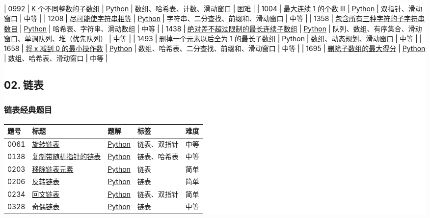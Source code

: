 | 0992 | [K 个不同整数的子数组](https://leetcode.cn/problems/subarrays-with-k-different-integers/)                                                    | [Python](https://github.com/itcharge/LeetCode-Py/blob/main/Solutions/0992.%20K%20%E4%B8%AA%E4%B8%8D%E5%90%8C%E6%95%B4%E6%95%B0%E7%9A%84%E5%AD%90%E6%95%B0%E7%BB%84.md)                                                                   | 数组、哈希表、计数、滑动窗口                             | 困难 |
| 1004 | [最大连续 1 的个数 III](https://leetcode.cn/problems/max-consecutive-ones-iii/)                                                              | [Python](https://github.com/itcharge/LeetCode-Py/blob/main/Solutions/1004.%20%E6%9C%80%E5%A4%A7%E8%BF%9E%E7%BB%AD1%E7%9A%84%E4%B8%AA%E6%95%B0%20III.md)                                                                                  | 双指针、滑动窗口                                         | 中等 |
| 1208 | [尽可能使字符串相等](https://leetcode.cn/problems/get-equal-substrings-within-budget/)                                                       | [Python](https://github.com/itcharge/LeetCode-Py/blob/main/Solutions/1208.%20%E5%B0%BD%E5%8F%AF%E8%83%BD%E4%BD%BF%E5%AD%97%E7%AC%A6%E4%B8%B2%E7%9B%B8%E7%AD%89.md)                                                                       | 字符串、二分查找、前缀和、滑动窗口                       | 中等 |
| 1358 | [包含所有三种字符的子字符串数目](https://leetcode.cn/problems/number-of-substrings-containing-all-three-characters/)                         | [Python](https://github.com/itcharge/LeetCode-Py/blob/main/Solutions/1358.%20%E5%8C%85%E5%90%AB%E6%89%80%E6%9C%89%E4%B8%89%E7%A7%8D%E5%AD%97%E7%AC%A6%E7%9A%84%E5%AD%90%E5%AD%97%E7%AC%A6%E4%B8%B2%E6%95%B0%E7%9B%AE.md)                 | 哈希表、字符串、滑动数组                                 | 中等 |
| 1438 | [绝对差不超过限制的最长连续子数组](https://leetcode.cn/problems/longest-continuous-subarray-with-absolute-diff-less-than-or-equal-to-limit/) | [Python](https://github.com/itcharge/LeetCode-Py/blob/main/Solutions/1438.%20%E7%BB%9D%E5%AF%B9%E5%B7%AE%E4%B8%8D%E8%B6%85%E8%BF%87%E9%99%90%E5%88%B6%E7%9A%84%E6%9C%80%E9%95%BF%E8%BF%9E%E7%BB%AD%E5%AD%90%E6%95%B0%E7%BB%84.md)        | 队列、数组、有序集合、滑动窗口、单调队列、堆（优先队列） | 中等 |
| 1493 | [删掉一个元素以后全为 1 的最长子数组](https://leetcode.cn/problems/longest-subarray-of-1s-after-deleting-one-element/)                       | [Python](https://github.com/itcharge/LeetCode-Py/blob/main/Solutions/1493.%20%E5%88%A0%E6%8E%89%E4%B8%80%E4%B8%AA%E5%85%83%E7%B4%A0%E4%BB%A5%E5%90%8E%E5%85%A8%E4%B8%BA%201%20%E7%9A%84%E6%9C%80%E9%95%BF%E5%AD%90%E6%95%B0%E7%BB%84.md) | 数组、动态规划、滑动窗口                                 | 中等 |
| 1658 | [将 x 减到 0 的最小操作数](https://leetcode.cn/problems/minimum-operations-to-reduce-x-to-zero/)                                             | [Python](https://github.com/itcharge/LeetCode-Py/blob/main/Solutions/1658.%20%E5%B0%86%20x%20%E5%87%8F%E5%88%B0%200%20%E7%9A%84%E6%9C%80%E5%B0%8F%E6%93%8D%E4%BD%9C%E6%95%B0.md)                                                         | 数组、哈希表、二分查找、前缀和、滑动窗口                 | 中等 |
| 1695 | [删除子数组的最大得分](https://leetcode.cn/problems/maximum-erasure-value/)                                                                  | [Python](https://github.com/itcharge/LeetCode-Py/blob/main/Solutions/1695.%20%E5%88%A0%E9%99%A4%E5%AD%90%E6%95%B0%E7%BB%84%E7%9A%84%E6%9C%80%E5%A4%A7%E5%BE%97%E5%88%86.md)                                                              | 数组、哈希表、滑动窗口                                   | 中等 |

## 02. 链表

### 链表经典题目

| 题号 | 标题                                                                                        | 题解                                                                                                                                                                        | 标签         | 难度 |
| :--- | :------------------------------------------------------------------------------------------ | :-------------------------------------------------------------------------------------------------------------------------------------------------------------------------- | :----------- | :--- |
| 0061 | [旋转链表](https://leetcode.cn/problems/rotate-list/)                                       | [Python](https://github.com/itcharge/LeetCode-Py/blob/main/Solutions/0061.%20%E6%97%8B%E8%BD%AC%E9%93%BE%E8%A1%A8.md)                                                       | 链表、双指针 | 中等 |
| 0138 | [复制带随机指针的链表](https://leetcode.cn/problems/copy-list-with-random-pointer/)         | [Python](https://github.com/itcharge/LeetCode-Py/blob/main/Solutions/0138.%20%E5%A4%8D%E5%88%B6%E5%B8%A6%E9%9A%8F%E6%9C%BA%E6%8C%87%E9%92%88%E7%9A%84%E9%93%BE%E8%A1%A8.md) | 链表、哈希表 | 中等 |
| 0203 | [移除链表元素](https://leetcode.cn/problems/remove-linked-list-elements/)                   | [Python](https://github.com/itcharge/LeetCode-Py/blob/main/Solutions/0203.%20%E7%A7%BB%E9%99%A4%E9%93%BE%E8%A1%A8%E5%85%83%E7%B4%A0.md)                                     | 链表         | 简单 |
| 0206 | [反转链表](https://leetcode.cn/problems/reverse-linked-list/)                               | [Python](https://github.com/itcharge/LeetCode-Py/blob/main/Solutions/0206.%20%E5%8F%8D%E8%BD%AC%E9%93%BE%E8%A1%A8.md)                                                       | 链表         | 简单 |
| 0234 | [回文链表](https://leetcode.cn/problems/palindrome-linked-list/)                            | [Python](https://github.com/itcharge/LeetCode-Py/blob/main/Solutions/0234.%20%E5%9B%9E%E6%96%87%E9%93%BE%E8%A1%A8.md)                                                       | 链表、双指针 | 简单 |
| 0328 | [奇偶链表](https://leetcode.cn/problems/odd-even-linked-list/)                              | [Python](https://github.com/itcharge/LeetCode-Py/blob/main/Solutions/0328.%20%E5%A5%87%E5%81%B6%E9%93%BE%E8%A1%A8.md)                                                       | 链表         | 中等 |